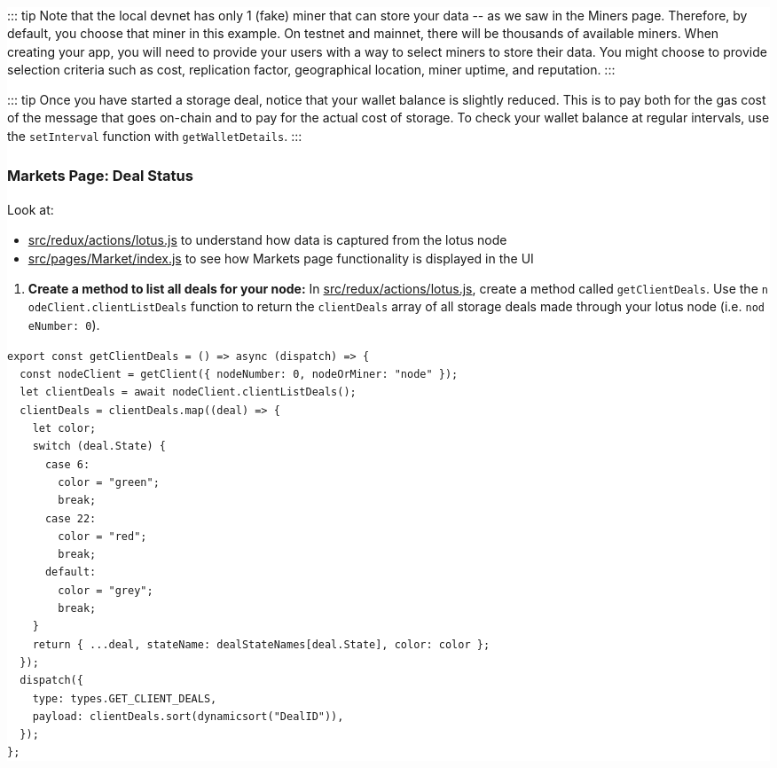 ::: tip
Note that the local devnet has only 1 (fake) miner that can store your data -- as we saw in the Miners page. Therefore, by default, you choose that miner in this example. On testnet and mainnet, there will be thousands of available miners. When creating your app, you will need to provide your users with a way to select miners to store their data. You might choose to provide selection criteria such as cost, replication factor, geographical location, miner uptime, and reputation.
:::

::: tip
Once you have started a storage deal, notice that your wallet balance is slightly reduced. This is to pay both for the gas cost of the message that goes on-chain and to pay for the actual cost of storage. To check your wallet balance at regular intervals, use the `setInterval` function with `getWalletDetails`.
:::

### Markets Page: Deal Status

Look at:

- [src/redux/actions/lotus.js](https://github.com/filecoin-shipyard/filecoin-network-inspector/blob/a94747f4967db2cde8bc563aa96675926d9c3193/src/redux/actions/lotus.js) to understand how data is captured from the lotus node
- [src/pages/Market/index.js](https://github.com/filecoin-shipyard/filecoin-network-inspector/blob/702255e6add860843d33bbd8373c5db8e3ad40ac/src/pages/Market/index.js) to see how Markets page functionality is displayed in the UI

1. **Create a method to list all deals for your node:** In [src/redux/actions/lotus.js](https://github.com/filecoin-shipyard/filecoin-network-inspector/blob/a94747f4967db2cde8bc563aa96675926d9c3193/src/redux/actions/lotus.js#L94), create a method called `getClientDeals`. Use the `nodeClient.clientListDeals` function to return the `clientDeals` array of all storage deals made through your lotus node (i.e. `nodeNumber: 0`).

```
export const getClientDeals = () => async (dispatch) => {
  const nodeClient = getClient({ nodeNumber: 0, nodeOrMiner: "node" });
  let clientDeals = await nodeClient.clientListDeals();
  clientDeals = clientDeals.map((deal) => {
    let color;
    switch (deal.State) {
      case 6:
        color = "green";
        break;
      case 22:
        color = "red";
        break;
      default:
        color = "grey";
        break;
    }
    return { ...deal, stateName: dealStateNames[deal.State], color: color };
  });
  dispatch({
    type: types.GET_CLIENT_DEALS,
    payload: clientDeals.sort(dynamicsort("DealID")),
  });
};
```
